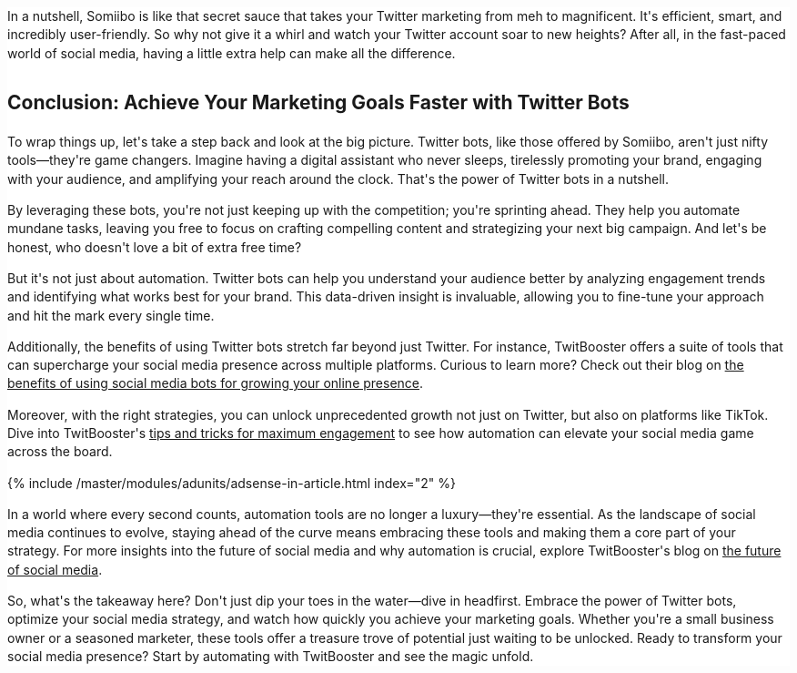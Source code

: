 In a nutshell, Somiibo is like that secret sauce that takes your Twitter marketing from meh to magnificent. It's efficient, smart, and incredibly user-friendly. So why not give it a whirl and watch your Twitter account soar to new heights? After all, in the fast-paced world of social media, having a little extra help can make all the difference.

## Conclusion: Achieve Your Marketing Goals Faster with Twitter Bots

To wrap things up, let's take a step back and look at the big picture. Twitter bots, like those offered by Somiibo, aren't just nifty tools—they're game changers. Imagine having a digital assistant who never sleeps, tirelessly promoting your brand, engaging with your audience, and amplifying your reach around the clock. That's the power of Twitter bots in a nutshell.

By leveraging these bots, you're not just keeping up with the competition; you're sprinting ahead. They help you automate mundane tasks, leaving you free to focus on crafting compelling content and strategizing your next big campaign. And let's be honest, who doesn't love a bit of extra free time?

But it's not just about automation. Twitter bots can help you understand your audience better by analyzing engagement trends and identifying what works best for your brand. This data-driven insight is invaluable, allowing you to fine-tune your approach and hit the mark every single time.

Additionally, the benefits of using Twitter bots stretch far beyond just Twitter. For instance, TwitBooster offers a suite of tools that can supercharge your social media presence across multiple platforms. Curious to learn more? Check out their blog on [the benefits of using social media bots for growing your online presence](https://twitbooster.com/blog/the-benefits-of-using-social-media-bots-for-growing-your-online-presence).

Moreover, with the right strategies, you can unlock unprecedented growth not just on Twitter, but also on platforms like TikTok. Dive into TwitBooster's [tips and tricks for maximum engagement](https://twitbooster.com/blog/unlocking-the-full-potential-of-twitbooster-tips-and-tricks-for-maximum-engagement) to see how automation can elevate your social media game across the board.

{% include /master/modules/adunits/adsense-in-article.html index="2" %}

In a world where every second counts, automation tools are no longer a luxury—they're essential. As the landscape of social media continues to evolve, staying ahead of the curve means embracing these tools and making them a core part of your strategy. For more insights into the future of social media and why automation is crucial, explore TwitBooster's blog on [the future of social media](https://twitbooster.com/blog/the-future-of-social-media-why-automation-tools-are-essential-for-growth).

So, what's the takeaway here? Don't just dip your toes in the water—dive in headfirst. Embrace the power of Twitter bots, optimize your social media strategy, and watch how quickly you achieve your marketing goals. Whether you're a small business owner or a seasoned marketer, these tools offer a treasure trove of potential just waiting to be unlocked. Ready to transform your social media presence? Start by automating with TwitBooster and see the magic unfold.
